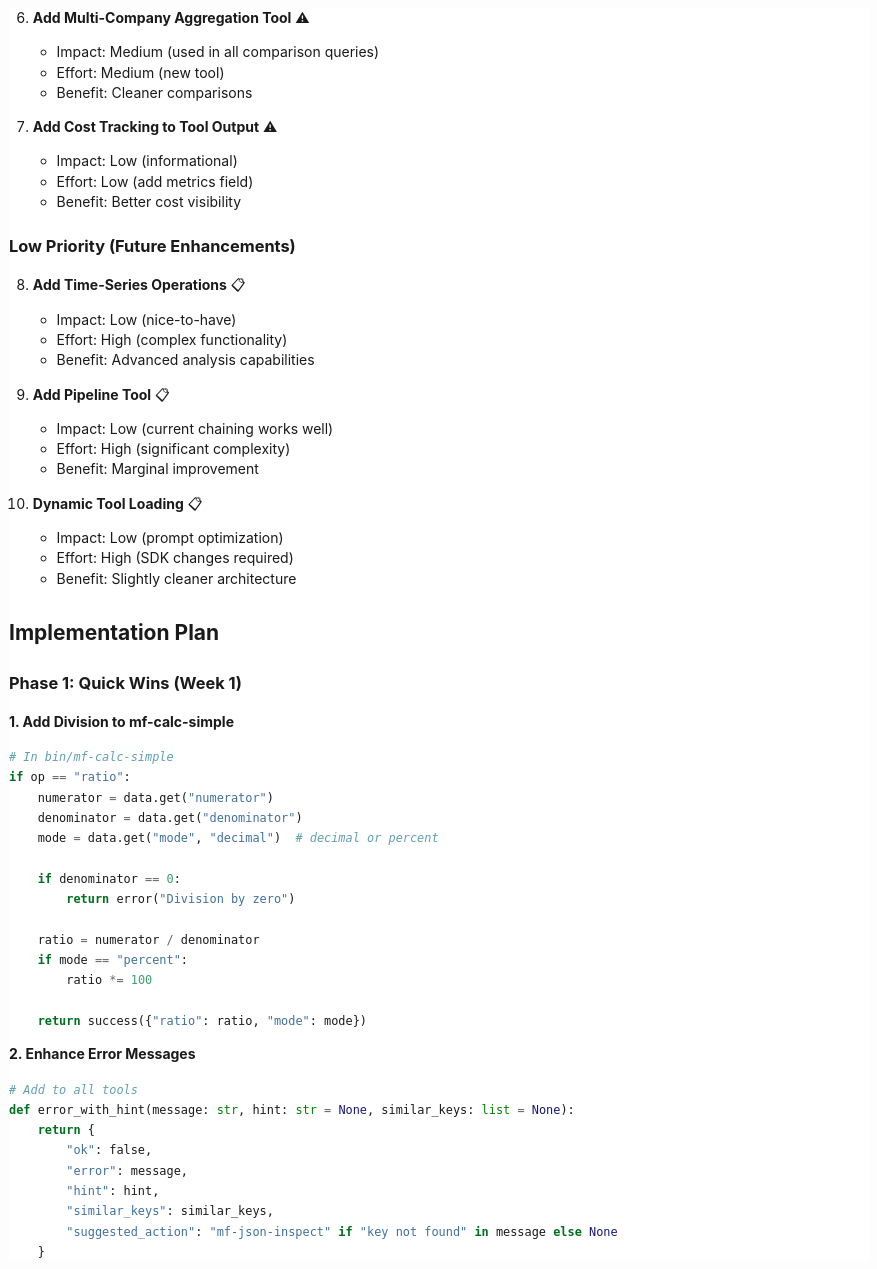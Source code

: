 6. **Add Multi-Company Aggregation Tool** ⚠️
   - Impact: Medium (used in all comparison queries)
   - Effort: Medium (new tool)
   - Benefit: Cleaner comparisons

7. **Add Cost Tracking to Tool Output** ⚠️
   - Impact: Low (informational)
   - Effort: Low (add metrics field)
   - Benefit: Better cost visibility

### Low Priority (Future Enhancements)

8. **Add Time-Series Operations** 📋
   - Impact: Low (nice-to-have)
   - Effort: High (complex functionality)
   - Benefit: Advanced analysis capabilities

9. **Add Pipeline Tool** 📋
   - Impact: Low (current chaining works well)
   - Effort: High (significant complexity)
   - Benefit: Marginal improvement

10. **Dynamic Tool Loading** 📋
    - Impact: Low (prompt optimization)
    - Effort: High (SDK changes required)
    - Benefit: Slightly cleaner architecture

## Implementation Plan

### Phase 1: Quick Wins (Week 1)

**1. Add Division to mf-calc-simple**
```python
# In bin/mf-calc-simple
if op == "ratio":
    numerator = data.get("numerator")
    denominator = data.get("denominator")
    mode = data.get("mode", "decimal")  # decimal or percent
    
    if denominator == 0:
        return error("Division by zero")
    
    ratio = numerator / denominator
    if mode == "percent":
        ratio *= 100
    
    return success({"ratio": ratio, "mode": mode})
```

**2. Enhance Error Messages**
```python
# Add to all tools
def error_with_hint(message: str, hint: str = None, similar_keys: list = None):
    return {
        "ok": false,
        "error": message,
        "hint": hint,
        "similar_keys": similar_keys,
        "suggested_action": "mf-json-inspect" if "key not found" in message else None
    }
```

